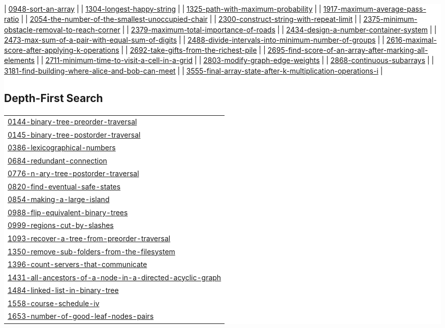 | [0948-sort-an-array](https://github.com/KshitijMagare19/LeetCode-GFG/tree/master/0948-sort-an-array) |
| [1304-longest-happy-string](https://github.com/KshitijMagare19/LeetCode-GFG/tree/master/1304-longest-happy-string) |
| [1325-path-with-maximum-probability](https://github.com/KshitijMagare19/LeetCode-GFG/tree/master/1325-path-with-maximum-probability) |
| [1917-maximum-average-pass-ratio](https://github.com/KshitijMagare19/LeetCode-GFG/tree/master/1917-maximum-average-pass-ratio) |
| [2054-the-number-of-the-smallest-unoccupied-chair](https://github.com/KshitijMagare19/LeetCode-GFG/tree/master/2054-the-number-of-the-smallest-unoccupied-chair) |
| [2300-construct-string-with-repeat-limit](https://github.com/KshitijMagare19/LeetCode-GFG/tree/master/2300-construct-string-with-repeat-limit) |
| [2375-minimum-obstacle-removal-to-reach-corner](https://github.com/KshitijMagare19/LeetCode-GFG/tree/master/2375-minimum-obstacle-removal-to-reach-corner) |
| [2379-maximum-total-importance-of-roads](https://github.com/KshitijMagare19/LeetCode-GFG/tree/master/2379-maximum-total-importance-of-roads) |
| [2434-design-a-number-container-system](https://github.com/KshitijMagare19/LeetCode-GFG/tree/master/2434-design-a-number-container-system) |
| [2473-max-sum-of-a-pair-with-equal-sum-of-digits](https://github.com/KshitijMagare19/LeetCode-GFG/tree/master/2473-max-sum-of-a-pair-with-equal-sum-of-digits) |
| [2488-divide-intervals-into-minimum-number-of-groups](https://github.com/KshitijMagare19/LeetCode-GFG/tree/master/2488-divide-intervals-into-minimum-number-of-groups) |
| [2616-maximal-score-after-applying-k-operations](https://github.com/KshitijMagare19/LeetCode-GFG/tree/master/2616-maximal-score-after-applying-k-operations) |
| [2692-take-gifts-from-the-richest-pile](https://github.com/KshitijMagare19/LeetCode-GFG/tree/master/2692-take-gifts-from-the-richest-pile) |
| [2695-find-score-of-an-array-after-marking-all-elements](https://github.com/KshitijMagare19/LeetCode-GFG/tree/master/2695-find-score-of-an-array-after-marking-all-elements) |
| [2711-minimum-time-to-visit-a-cell-in-a-grid](https://github.com/KshitijMagare19/LeetCode-GFG/tree/master/2711-minimum-time-to-visit-a-cell-in-a-grid) |
| [2803-modify-graph-edge-weights](https://github.com/KshitijMagare19/LeetCode-GFG/tree/master/2803-modify-graph-edge-weights) |
| [2868-continuous-subarrays](https://github.com/KshitijMagare19/LeetCode-GFG/tree/master/2868-continuous-subarrays) |
| [3181-find-building-where-alice-and-bob-can-meet](https://github.com/KshitijMagare19/LeetCode-GFG/tree/master/3181-find-building-where-alice-and-bob-can-meet) |
| [3555-final-array-state-after-k-multiplication-operations-i](https://github.com/KshitijMagare19/LeetCode-GFG/tree/master/3555-final-array-state-after-k-multiplication-operations-i) |
## Depth-First Search
|  |
| ------- |
| [0144-binary-tree-preorder-traversal](https://github.com/KshitijMagare19/LeetCode-GFG/tree/master/0144-binary-tree-preorder-traversal) |
| [0145-binary-tree-postorder-traversal](https://github.com/KshitijMagare19/LeetCode-GFG/tree/master/0145-binary-tree-postorder-traversal) |
| [0386-lexicographical-numbers](https://github.com/KshitijMagare19/LeetCode-GFG/tree/master/0386-lexicographical-numbers) |
| [0684-redundant-connection](https://github.com/KshitijMagare19/LeetCode-GFG/tree/master/0684-redundant-connection) |
| [0776-n-ary-tree-postorder-traversal](https://github.com/KshitijMagare19/LeetCode-GFG/tree/master/0776-n-ary-tree-postorder-traversal) |
| [0820-find-eventual-safe-states](https://github.com/KshitijMagare19/LeetCode-GFG/tree/master/0820-find-eventual-safe-states) |
| [0854-making-a-large-island](https://github.com/KshitijMagare19/LeetCode-GFG/tree/master/0854-making-a-large-island) |
| [0988-flip-equivalent-binary-trees](https://github.com/KshitijMagare19/LeetCode-GFG/tree/master/0988-flip-equivalent-binary-trees) |
| [0999-regions-cut-by-slashes](https://github.com/KshitijMagare19/LeetCode-GFG/tree/master/0999-regions-cut-by-slashes) |
| [1093-recover-a-tree-from-preorder-traversal](https://github.com/KshitijMagare19/LeetCode-GFG/tree/master/1093-recover-a-tree-from-preorder-traversal) |
| [1350-remove-sub-folders-from-the-filesystem](https://github.com/KshitijMagare19/LeetCode-GFG/tree/master/1350-remove-sub-folders-from-the-filesystem) |
| [1396-count-servers-that-communicate](https://github.com/KshitijMagare19/LeetCode-GFG/tree/master/1396-count-servers-that-communicate) |
| [1431-all-ancestors-of-a-node-in-a-directed-acyclic-graph](https://github.com/KshitijMagare19/LeetCode-GFG/tree/master/1431-all-ancestors-of-a-node-in-a-directed-acyclic-graph) |
| [1484-linked-list-in-binary-tree](https://github.com/KshitijMagare19/LeetCode-GFG/tree/master/1484-linked-list-in-binary-tree) |
| [1558-course-schedule-iv](https://github.com/KshitijMagare19/LeetCode-GFG/tree/master/1558-course-schedule-iv) |
| [1653-number-of-good-leaf-nodes-pairs](https://github.com/KshitijMagare19/LeetCode-GFG/tree/master/1653-number-of-good-leaf-nodes-pairs) |